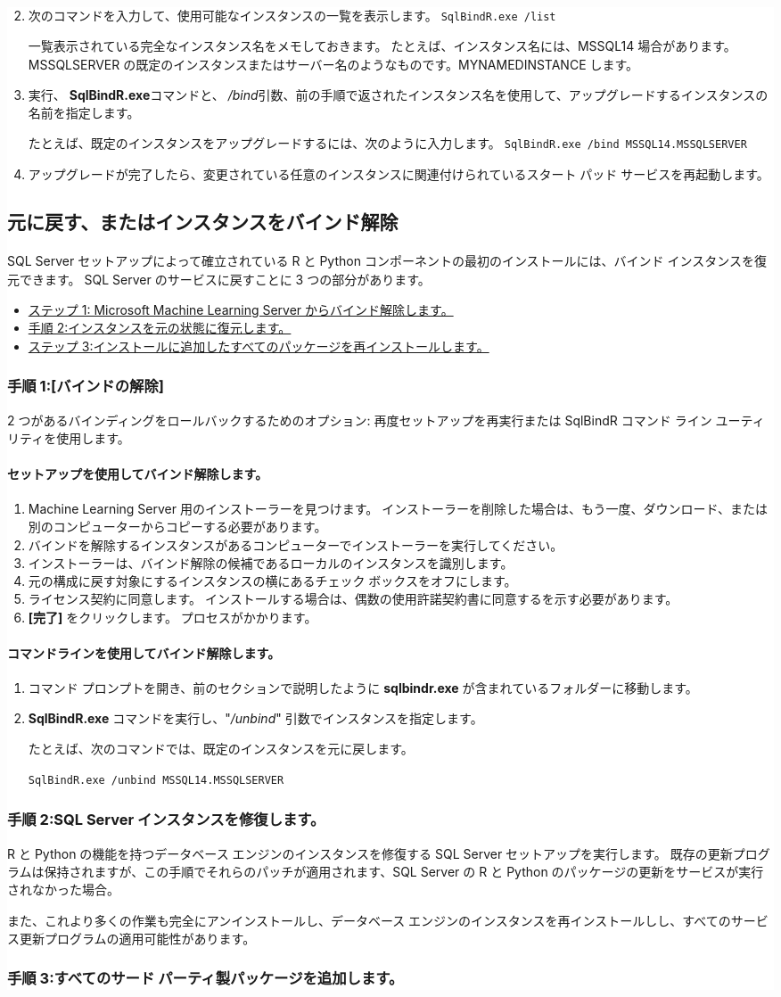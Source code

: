 2. 次のコマンドを入力して、使用可能なインスタンスの一覧を表示します。 `SqlBindR.exe /list`
  
   一覧表示されている完全なインスタンス名をメモしておきます。 たとえば、インスタンス名には、MSSQL14 場合があります。MSSQLSERVER の既定のインスタンスまたはサーバー名のようなものです。MYNAMEDINSTANCE します。

3. 実行、 **SqlBindR.exe**コマンドと、 */bind*引数、前の手順で返されたインスタンス名を使用して、アップグレードするインスタンスの名前を指定します。

   たとえば、既定のインスタンスをアップグレードするには、次のように入力します。  `SqlBindR.exe /bind MSSQL14.MSSQLSERVER`

4. アップグレードが完了したら、変更されている任意のインスタンスに関連付けられているスタート パッド サービスを再起動します。

## <a name="bkmk_Unbind"></a>元に戻す、またはインスタンスをバインド解除

SQL Server セットアップによって確立されている R と Python コンポーネントの最初のインストールには、バインド インスタンスを復元できます。 SQL Server のサービスに戻すことに 3 つの部分があります。

+ [ステップ 1: Microsoft Machine Learning Server からバインド解除します。](#step-1-unbind)
+ [手順 2:インスタンスを元の状態に復元します。](#step-2-restore)
+ [ステップ 3:インストールに追加したすべてのパッケージを再インストールします。](#step-3-reinstall-packages)

<a name="step-1-unbind"></a> 

### <a name="step-1-unbind"></a>手順 1:[バインドの解除]

2 つがあるバインディングをロールバックするためのオプション: 再度セットアップを再実行または SqlBindR コマンド ライン ユーティリティを使用します。

#### <a name="bkmk_wizunbind"></a> セットアップを使用してバインド解除します。

1. Machine Learning Server 用のインストーラーを見つけます。 インストーラーを削除した場合は、もう一度、ダウンロード、または別のコンピューターからコピーする必要があります。
2. バインドを解除するインスタンスがあるコンピューターでインストーラーを実行してください。
2. インストーラーは、バインド解除の候補であるローカルのインスタンスを識別します。
3. 元の構成に戻す対象にするインスタンスの横にあるチェック ボックスをオフにします。
4. ライセンス契約に同意します。 インストールする場合は、偶数の使用許諾契約書に同意するを示す必要があります。
5. **[完了]** をクリックします。 プロセスがかかります。

#### <a name="bkmk_cmdunbind"></a> コマンドラインを使用してバインド解除します。

1. コマンド プロンプトを開き、前のセクションで説明したように **sqlbindr.exe** が含まれているフォルダーに移動します。

2. **SqlBindR.exe** コマンドを実行し、"*/unbind*" 引数でインスタンスを指定します。

   たとえば、次のコマンドでは、既定のインスタンスを元に戻します。
   
    `SqlBindR.exe /unbind MSSQL14.MSSQLSERVER`

<a name="step-2-restore"></a> 

###  <a name="step-2-repair-the-sql-server-instance"></a>手順 2:SQL Server インスタンスを修復します。

R と Python の機能を持つデータベース エンジンのインスタンスを修復する SQL Server セットアップを実行します。 既存の更新プログラムは保持されますが、この手順でそれらのパッチが適用されます、SQL Server の R と Python のパッケージの更新をサービスが実行されなかった場合。

また、これより多くの作業も完全にアンインストールし、データベース エンジンのインスタンスを再インストールしし、すべてのサービス更新プログラムの適用可能性があります。

<a name="step-3-reinstall-packages"></a> 

### <a name="step-3-add-any-third-party-packages"></a>手順 3:すべてのサード パーティ製パッケージを追加します。
